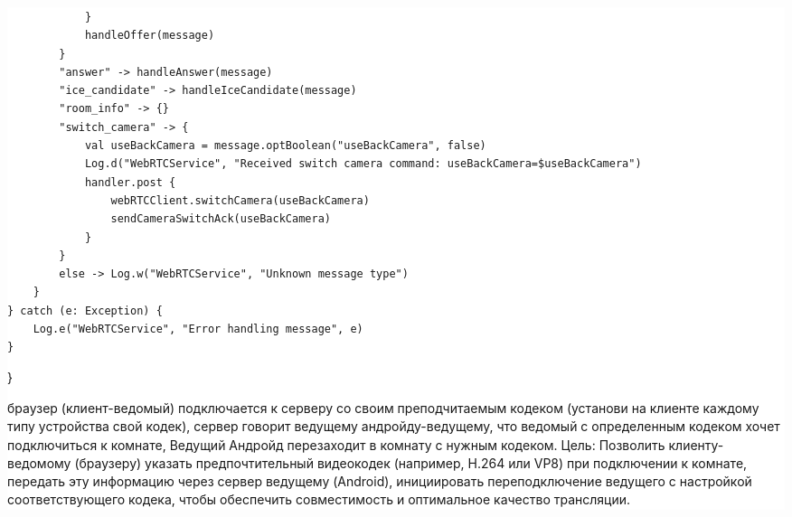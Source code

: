                 }
                handleOffer(message)
            }
            "answer" -> handleAnswer(message)
            "ice_candidate" -> handleIceCandidate(message)
            "room_info" -> {}
            "switch_camera" -> {
                val useBackCamera = message.optBoolean("useBackCamera", false)
                Log.d("WebRTCService", "Received switch camera command: useBackCamera=$useBackCamera")
                handler.post {
                    webRTCClient.switchCamera(useBackCamera)
                    sendCameraSwitchAck(useBackCamera)
                }
            }
            else -> Log.w("WebRTCService", "Unknown message type")
        }
    } catch (e: Exception) {
        Log.e("WebRTCService", "Error handling message", e)
    }
}

браузер (клиент-ведомый) подключается к серверу со своим преподчитаемым кодеком (установи на клиенте каждому типу устройства свой кодек),
сервер говорит ведущему андройду-ведущему, что ведомый с определенным кодеком хочет подключиться к комнате, Ведущий Андройд перезаходит в комнату с нужным кодеком.
Цель: Позволить клиенту-ведомому (браузеру) указать предпочтительный видеокодек (например, H.264 или VP8) при подключении к комнате, передать эту информацию через сервер ведущему (Android), инициировать переподключение ведущего с настройкой соответствующего кодека, чтобы обеспечить совместимость и оптимальное качество трансляции.